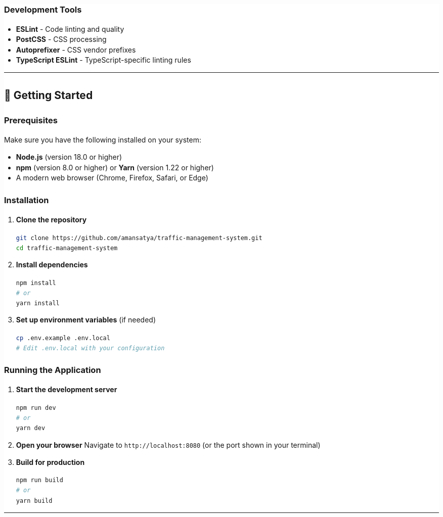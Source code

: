 ### **Development Tools**
- **ESLint** - Code linting and quality
- **PostCSS** - CSS processing
- **Autoprefixer** - CSS vendor prefixes
- **TypeScript ESLint** - TypeScript-specific linting rules

---

## 🚀 Getting Started

### Prerequisites

Make sure you have the following installed on your system:

- **Node.js** (version 18.0 or higher)
- **npm** (version 8.0 or higher) or **Yarn** (version 1.22 or higher)
- A modern web browser (Chrome, Firefox, Safari, or Edge)

### Installation

1. **Clone the repository**
   ```bash
   git clone https://github.com/amansatya/traffic-management-system.git
   cd traffic-management-system
   ```

2. **Install dependencies**
   ```bash
   npm install
   # or
   yarn install
   ```

3. **Set up environment variables** (if needed)
   ```bash
   cp .env.example .env.local
   # Edit .env.local with your configuration
   ```

### Running the Application

1. **Start the development server**
   ```bash
   npm run dev
   # or
   yarn dev
   ```

2. **Open your browser**
   Navigate to `http://localhost:8080` (or the port shown in your terminal)

3. **Build for production**
   ```bash
   npm run build
   # or
   yarn build
   ```

---